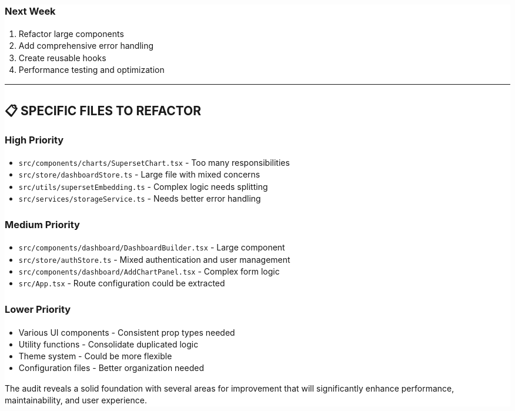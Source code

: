 ### **Next Week**
1. Refactor large components
2. Add comprehensive error handling
3. Create reusable hooks
4. Performance testing and optimization

---

## 📋 **SPECIFIC FILES TO REFACTOR**

### **High Priority**
- `src/components/charts/SupersetChart.tsx` - Too many responsibilities
- `src/store/dashboardStore.ts` - Large file with mixed concerns
- `src/utils/supersetEmbedding.ts` - Complex logic needs splitting
- `src/services/storageService.ts` - Needs better error handling

### **Medium Priority**
- `src/components/dashboard/DashboardBuilder.tsx` - Large component
- `src/store/authStore.ts` - Mixed authentication and user management
- `src/components/dashboard/AddChartPanel.tsx` - Complex form logic
- `src/App.tsx` - Route configuration could be extracted

### **Lower Priority**
- Various UI components - Consistent prop types needed
- Utility functions - Consolidate duplicated logic
- Theme system - Could be more flexible
- Configuration files - Better organization needed

The audit reveals a solid foundation with several areas for improvement that will significantly enhance performance, maintainability, and user experience.
